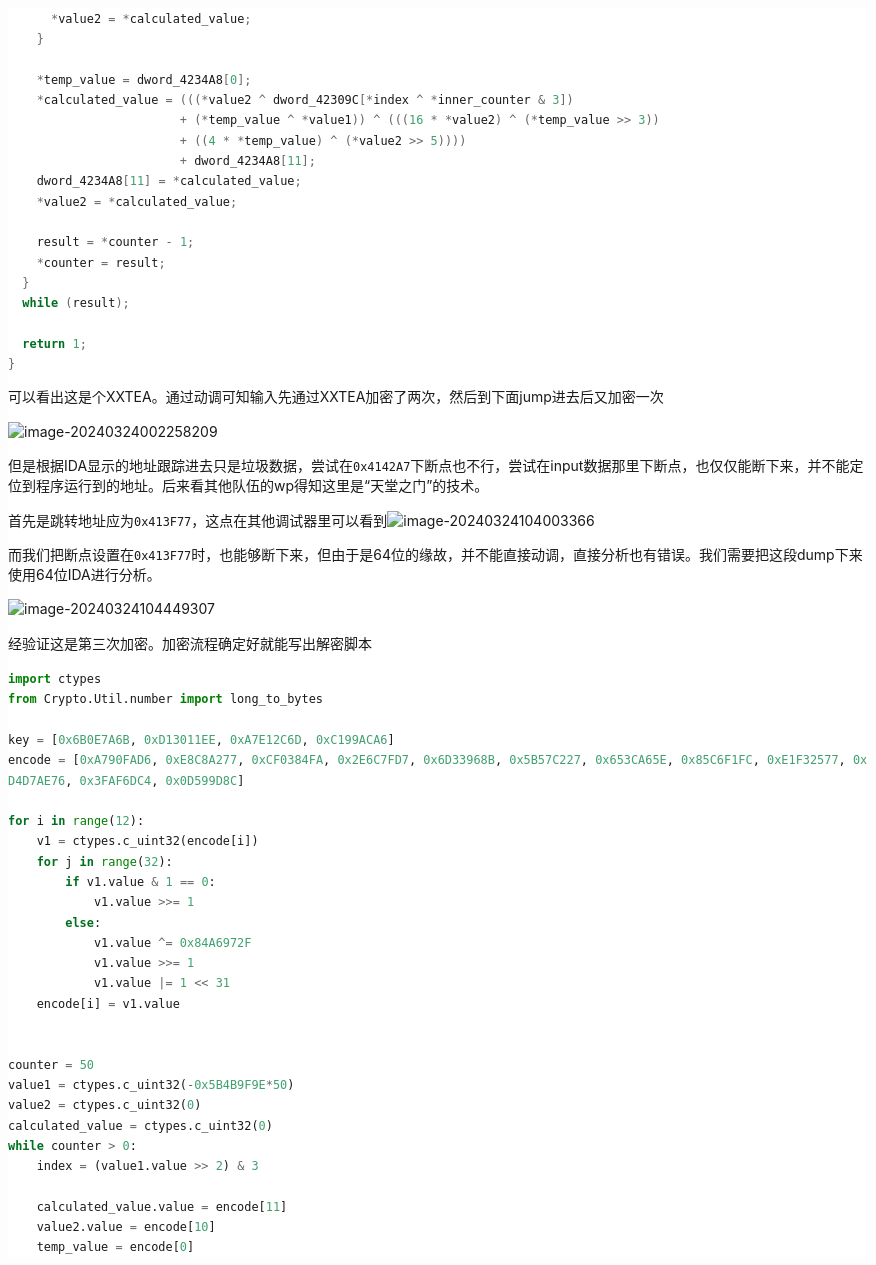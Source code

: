 ```c
      *value2 = *calculated_value;
    }

    *temp_value = dword_4234A8[0];
    *calculated_value = (((*value2 ^ dword_42309C[*index ^ *inner_counter & 3])
                        + (*temp_value ^ *value1)) ^ (((16 * *value2) ^ (*temp_value >> 3))
                        + ((4 * *temp_value) ^ (*value2 >> 5))))
                        + dword_4234A8[11];
    dword_4234A8[11] = *calculated_value;
    *value2 = *calculated_value;

    result = *counter - 1;
    *counter = result;
  }
  while (result);

  return 1;
}
```

可以看出这是个XXTEA。通过动调可知输入先通过XXTEA加密了两次，然后到下面jump进去后又加密一次

![image-20240324002258209](https://img.0a0.moe/od/01tklsjzfyu4sxlvkf2nhi35baobh2oztn)

但是根据IDA显示的地址跟踪进去只是垃圾数据，尝试在`0x4142A7`下断点也不行，尝试在input数据那里下断点，也仅仅能断下来，并不能定位到程序运行到的地址。后来看其他队伍的wp得知这里是“天堂之门”的技术。

首先是跳转地址应为`0x413F77`，这点在其他调试器里可以看到![image-20240324104003366](https://img.0a0.moe/od/01tklsjzdnqgbwyl6v7ff3taifju2dcq37)

而我们把断点设置在`0x413F77`时，也能够断下来，但由于是64位的缘故，并不能直接动调，直接分析也有错误。我们需要把这段dump下来使用64位IDA进行分析。

![image-20240324104449307](https://img.0a0.moe/od/01tklsjzfjzai5oe4qybczmru4ops2qt4u)

经验证这是第三次加密。加密流程确定好就能写出解密脚本

```python
import ctypes
from Crypto.Util.number import long_to_bytes

key = [0x6B0E7A6B, 0xD13011EE, 0xA7E12C6D, 0xC199ACA6]
encode = [0xA790FAD6, 0xE8C8A277, 0xCF0384FA, 0x2E6C7FD7, 0x6D33968B, 0x5B57C227, 0x653CA65E, 0x85C6F1FC, 0xE1F32577, 0xD4D7AE76, 0x3FAF6DC4, 0x0D599D8C]

for i in range(12):
    v1 = ctypes.c_uint32(encode[i])
    for j in range(32):
        if v1.value & 1 == 0:
            v1.value >>= 1
        else:
            v1.value ^= 0x84A6972F
            v1.value >>= 1
            v1.value |= 1 << 31
    encode[i] = v1.value


counter = 50
value1 = ctypes.c_uint32(-0x5B4B9F9E*50)
value2 = ctypes.c_uint32(0)
calculated_value = ctypes.c_uint32(0)
while counter > 0:
    index = (value1.value >> 2) & 3

    calculated_value.value = encode[11]
    value2.value = encode[10]
    temp_value = encode[0]
```